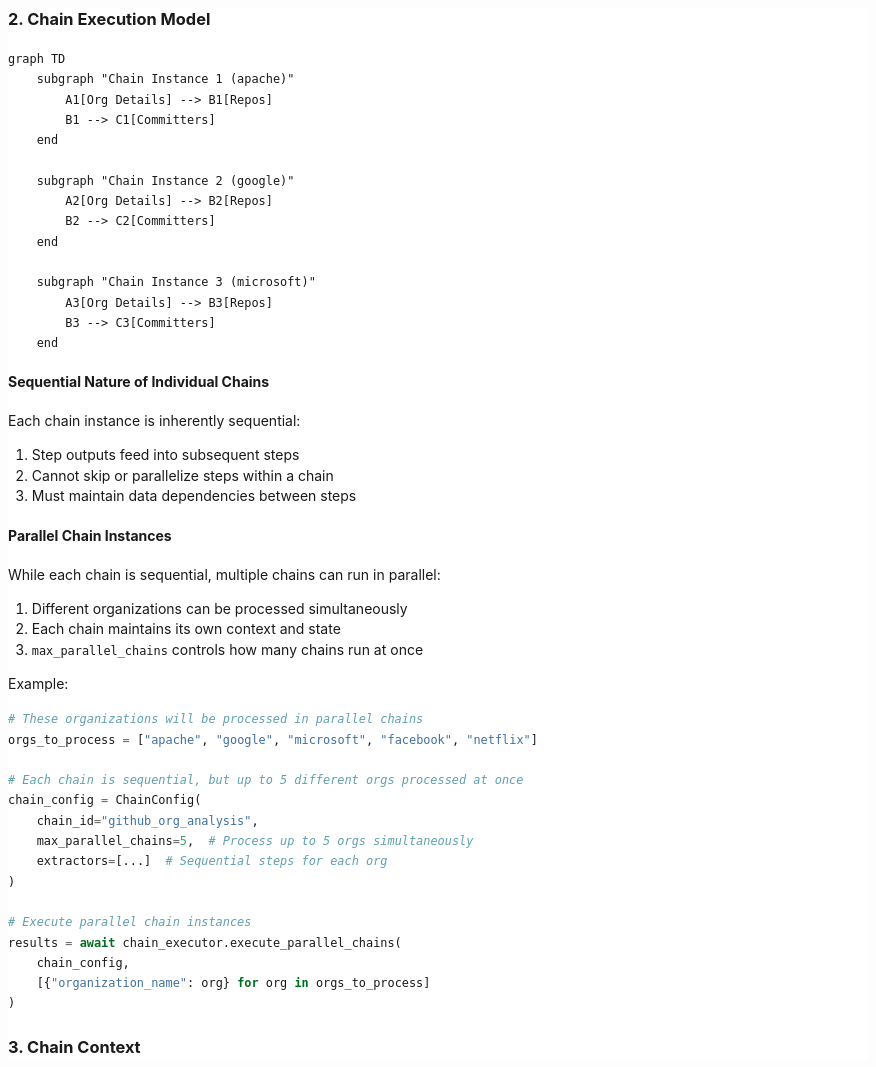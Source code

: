 ### 2. Chain Execution Model

```mermaid
graph TD
    subgraph "Chain Instance 1 (apache)"
        A1[Org Details] --> B1[Repos]
        B1 --> C1[Committers]
    end
    
    subgraph "Chain Instance 2 (google)"
        A2[Org Details] --> B2[Repos]
        B2 --> C2[Committers]
    end
    
    subgraph "Chain Instance 3 (microsoft)"
        A3[Org Details] --> B3[Repos]
        B3 --> C3[Committers]
    end
```

#### Sequential Nature of Individual Chains
Each chain instance is inherently sequential:
1. Step outputs feed into subsequent steps
2. Cannot skip or parallelize steps within a chain
3. Must maintain data dependencies between steps

#### Parallel Chain Instances
While each chain is sequential, multiple chains can run in parallel:
1. Different organizations can be processed simultaneously
2. Each chain maintains its own context and state
3. `max_parallel_chains` controls how many chains run at once

Example:
```python
# These organizations will be processed in parallel chains
orgs_to_process = ["apache", "google", "microsoft", "facebook", "netflix"]

# Each chain is sequential, but up to 5 different orgs processed at once
chain_config = ChainConfig(
    chain_id="github_org_analysis",
    max_parallel_chains=5,  # Process up to 5 orgs simultaneously
    extractors=[...]  # Sequential steps for each org
)

# Execute parallel chain instances
results = await chain_executor.execute_parallel_chains(
    chain_config,
    [{"organization_name": org} for org in orgs_to_process]
)
```

### 3. Chain Context

